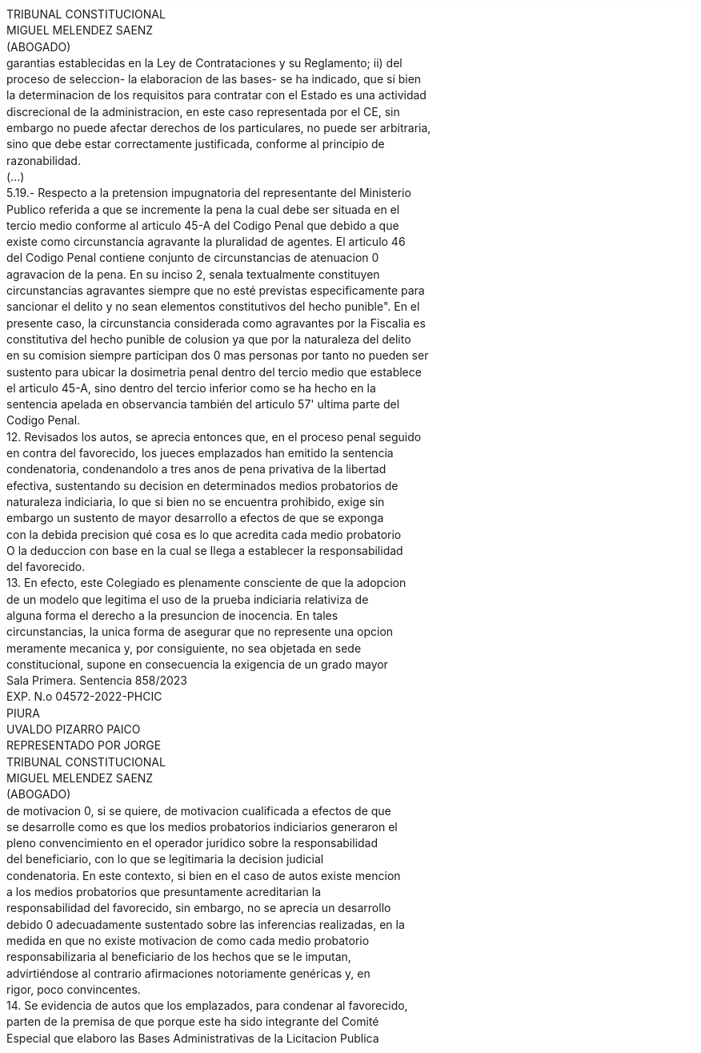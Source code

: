 TRIBUNAL CONSTITUCIONAL  
MIGUEL MELENDEZ SAENZ  
(ABOGADO)  
garantias establecidas en la Ley de Contrataciones y su Reglamento; ii) del  
proceso de seleccion- la elaboracion de las bases- se ha indicado, que si bien  
la determinacion de los requisitos para contratar con el Estado es una actividad  
discrecional de la administracion, en este caso representada por el CE, sin  
embargo no puede afectar derechos de los particulares, no puede ser arbitraria,  
sino que debe estar correctamente justificada, conforme al principio de  
razonabilidad.  
(...)  
5.19.- Respecto a la pretension impugnatoria del representante del Ministerio  
Publico referida a que se incremente la pena la cual debe ser situada en el  
tercio medio conforme al articulo 45-A del Codigo Penal que debido a que  
existe como circunstancia agravante la pluralidad de agentes. El articulo 46  
del Codigo Penal contiene conjunto de circunstancias de atenuacion 0  
agravacion de la pena. En su inciso 2, senala textualmente constituyen  
circunstancias agravantes siempre que no esté previstas especificamente para  
sancionar el delito y no sean elementos constitutivos del hecho punible". En el  
presente caso, la circunstancia considerada como agravantes por la Fiscalia es  
constitutiva del hecho punible de colusion ya que por la naturaleza del delito  
en su comision siempre participan dos 0 mas personas por tanto no pueden ser  
sustento para ubicar la dosimetria penal dentro del tercio medio que establece  
el articulo 45-A, sino dentro del tercio inferior como se ha hecho en la  
sentencia apelada en observancia también del articulo 57' ultima parte del  
Codigo Penal.  
12. Revisados los autos, se aprecia entonces que, en el proceso penal seguido  
en contra del favorecido, los jueces emplazados han emitido la sentencia  
condenatoria, condenandolo a tres anos de pena privativa de la libertad  
efectiva, sustentando su decision en determinados medios probatorios de  
naturaleza indiciaria, lo que si bien no se encuentra prohibido, exige sin  
embargo un sustento de mayor desarrollo a efectos de que se exponga  
con la debida precision qué cosa es lo que acredita cada medio probatorio  
O la deduccion con base en la cual se Ilega a establecer la responsabilidad  
del favorecido.  
13. En efecto, este Colegiado es plenamente consciente de que la adopcion  
de un modelo que legitima el uso de la prueba indiciaria relativiza de  
alguna forma el derecho a la presuncion de inocencia. En tales  
circunstancias, la unica forma de asegurar que no represente una opcion  
meramente mecanica y, por consiguiente, no sea objetada en sede  
constitucional, supone en consecuencia la exigencia de un grado mayor  
Sala Primera. Sentencia 858/2023  
EXP. N.o 04572-2022-PHCIC  
PIURA  
UVALDO PIZARRO PAICO  
REPRESENTADO POR JORGE  
TRIBUNAL CONSTITUCIONAL  
MIGUEL MELENDEZ SAENZ  
(ABOGADO)  
de motivacion 0, si se quiere, de motivacion cualificada a efectos de que  
se desarrolle como es que los medios probatorios indiciarios generaron el  
pleno convencimiento en el operador juridico sobre la responsabilidad  
del beneficiario, con lo que se legitimaria la decision judicial  
condenatoria. En este contexto, si bien en el caso de autos existe mencion  
a los medios probatorios que presuntamente acreditarian la  
responsabilidad del favorecido, sin embargo, no se aprecia un desarrollo  
debido 0 adecuadamente sustentado sobre las inferencias realizadas, en la  
medida en que no existe motivacion de como cada medio probatorio  
responsabilizaria al beneficiario de los hechos que se le imputan,  
advirtiéndose al contrario afirmaciones notoriamente genéricas y, en  
rigor, poco convincentes.  
14. Se evidencia de autos que los emplazados, para condenar al favorecido,  
parten de la premisa de que porque este ha sido integrante del Comité  
Especial que elaboro las Bases Administrativas de la Licitacion Publica  